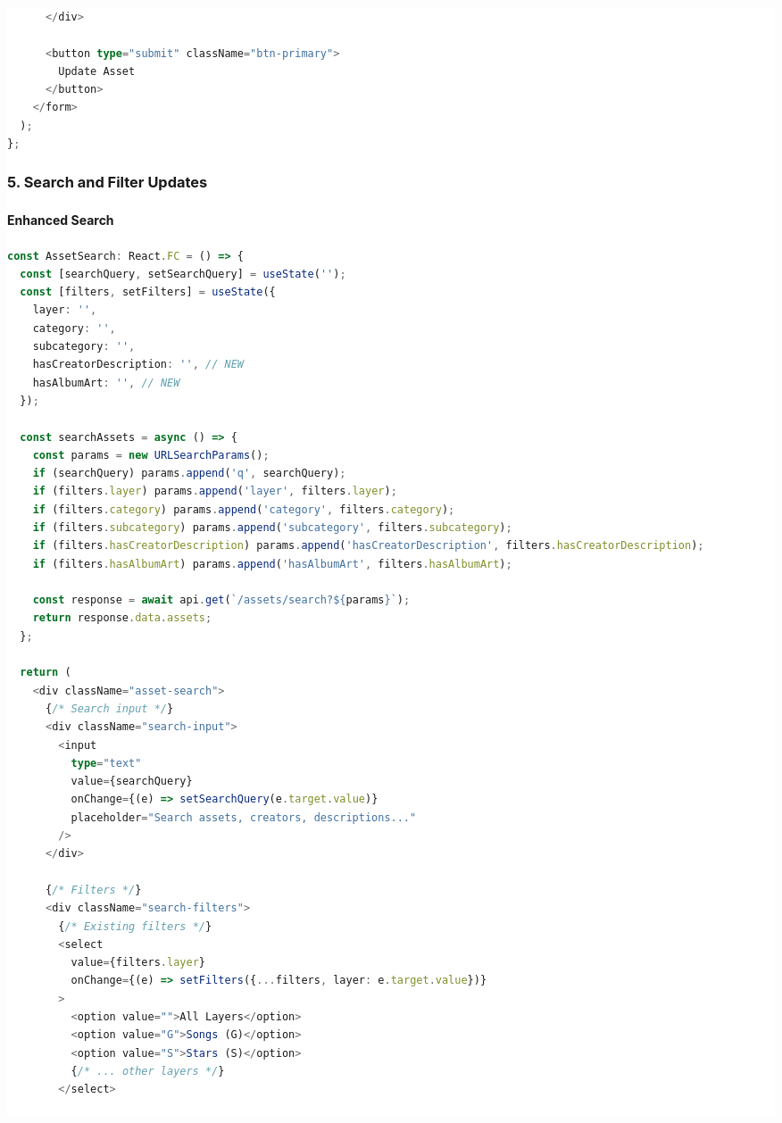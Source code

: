 ```typescript
      </div>
      
      <button type="submit" className="btn-primary">
        Update Asset
      </button>
    </form>
  );
};
```

### 5. Search and Filter Updates

#### Enhanced Search
```typescript
const AssetSearch: React.FC = () => {
  const [searchQuery, setSearchQuery] = useState('');
  const [filters, setFilters] = useState({
    layer: '',
    category: '',
    subcategory: '',
    hasCreatorDescription: '', // NEW
    hasAlbumArt: '', // NEW
  });
  
  const searchAssets = async () => {
    const params = new URLSearchParams();
    if (searchQuery) params.append('q', searchQuery);
    if (filters.layer) params.append('layer', filters.layer);
    if (filters.category) params.append('category', filters.category);
    if (filters.subcategory) params.append('subcategory', filters.subcategory);
    if (filters.hasCreatorDescription) params.append('hasCreatorDescription', filters.hasCreatorDescription);
    if (filters.hasAlbumArt) params.append('hasAlbumArt', filters.hasAlbumArt);
    
    const response = await api.get(`/assets/search?${params}`);
    return response.data.assets;
  };
  
  return (
    <div className="asset-search">
      {/* Search input */}
      <div className="search-input">
        <input
          type="text"
          value={searchQuery}
          onChange={(e) => setSearchQuery(e.target.value)}
          placeholder="Search assets, creators, descriptions..."
        />
      </div>
      
      {/* Filters */}
      <div className="search-filters">
        {/* Existing filters */}
        <select 
          value={filters.layer} 
          onChange={(e) => setFilters({...filters, layer: e.target.value})}
        >
          <option value="">All Layers</option>
          <option value="G">Songs (G)</option>
          <option value="S">Stars (S)</option>
          {/* ... other layers */}
        </select>
        
```